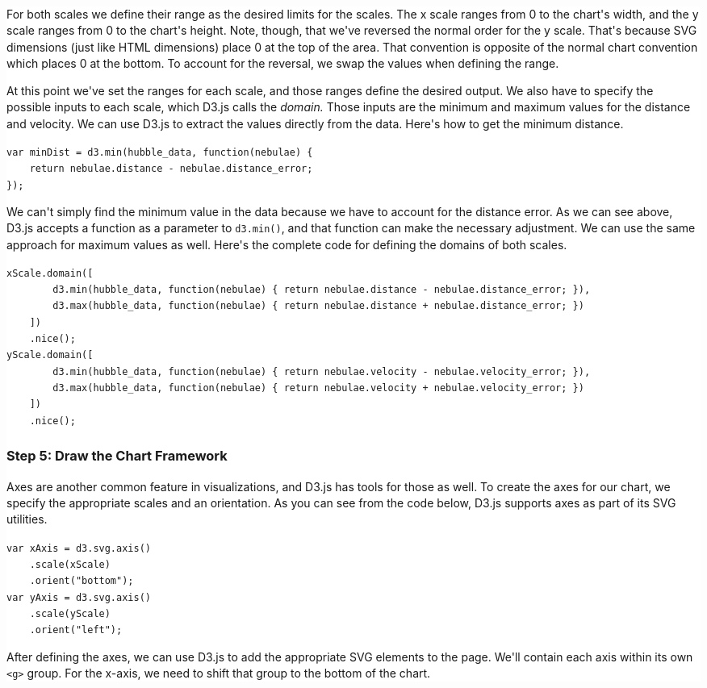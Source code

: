 For both scales we define their range as the desired limits for the scales. The x scale ranges from 0 to the chart's width, and the y scale ranges from 0 to the chart's height. Note, though, that we've reversed the normal order for the y scale. That's because SVG dimensions (just like HTML dimensions) place 0 at the top of the area. That convention is opposite of the normal chart convention which places 0 at the bottom. To account for the reversal, we swap the values when defining the range.

At this point we've set the ranges for each scale, and those ranges define the desired output. We also have to specify the possible inputs to each scale, which D3.js calls the _domain._ Those inputs are the minimum and maximum values for the distance and velocity. We can use D3.js to extract the values directly from the data. Here's how to get the minimum distance.

``` {.javascript .numberLines}
var minDist = d3.min(hubble_data, function(nebulae) { 
    return nebulae.distance - nebulae.distance_error;
});
```

We can't simply find the minimum value in the data because we have to account for the distance error. As we can see above, D3.js accepts a function as a parameter to `d3.min()`, and that function can make the necessary adjustment. We can use the same approach for maximum values as well. Here's the complete code for defining the domains of both scales.


``` {.javascript .numberLines}
xScale.domain([
        d3.min(hubble_data, function(nebulae) { return nebulae.distance - nebulae.distance_error; }),
        d3.max(hubble_data, function(nebulae) { return nebulae.distance + nebulae.distance_error; })
    ])
    .nice();
yScale.domain([
        d3.min(hubble_data, function(nebulae) { return nebulae.velocity - nebulae.velocity_error; }),
        d3.max(hubble_data, function(nebulae) { return nebulae.velocity + nebulae.velocity_error; })
    ])
    .nice();
```

### Step 5: Draw the Chart Framework

Axes are another common feature in visualizations, and D3.js has tools for those as well. To create the axes for our chart, we specify the appropriate scales and an orientation. As you can see from the code below, D3.js supports axes as part of its SVG utilities.

``` {.javascript .numberLines}
var xAxis = d3.svg.axis()
    .scale(xScale)
    .orient("bottom");
var yAxis = d3.svg.axis()
    .scale(yScale)
    .orient("left");
```

After defining the axes, we can use D3.js to add the appropriate SVG elements to the page. We'll contain each axis within its own `<g>` group. For the x-axis, we need to shift that group to the bottom of the chart.
